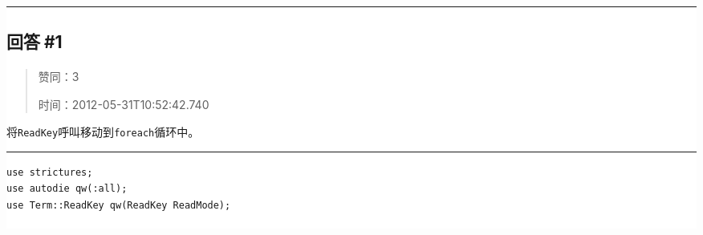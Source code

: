 * * *

## 回答 #1

> 赞同：3
> 
> 时间：2012-05-31T10:52:42.740

将`ReadKey`呼叫移动到`foreach`循环中。

* * *

```
use strictures;
use autodie qw(:all);
use Term::ReadKey qw(ReadKey ReadMode);


